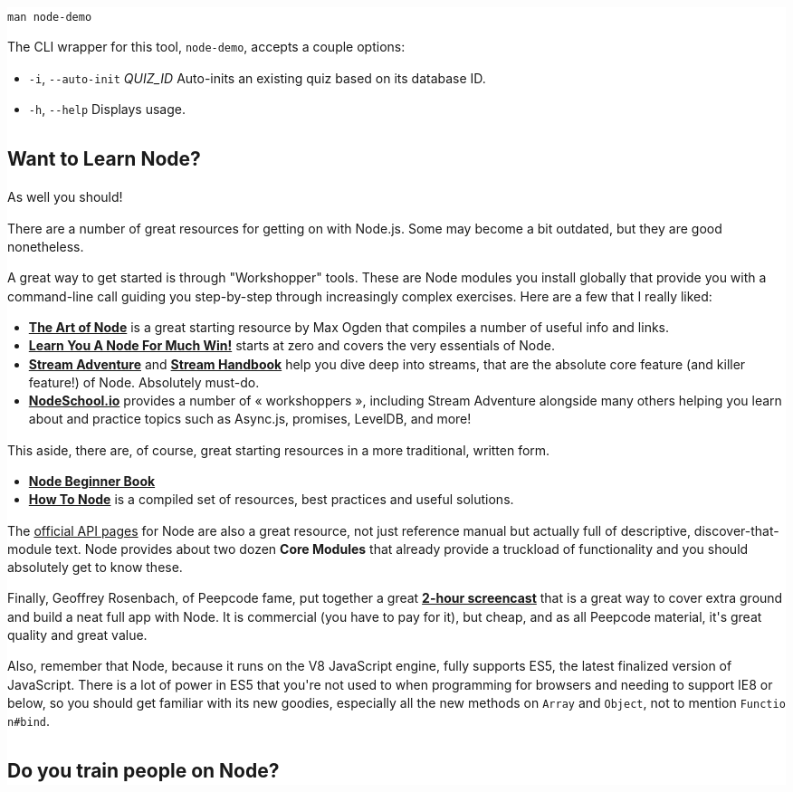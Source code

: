 ```
man node-demo
```

The CLI wrapper for this tool, `node-demo`, accepts a couple options:

* `-i`, `--auto-init` *QUIZ_ID*
  Auto-inits an existing quiz based on its database ID.

* `-h`, `--help`
  Displays usage.


Want to Learn Node?
-------------------

As well you should!

There are a number of great resources for getting on with Node.js.  Some may become a bit outdated, but they are good nonetheless.

A great way to get started is through "Workshopper" tools.  These are Node modules you install globally that provide you with a command-line call guiding you step-by-step through increasingly complex exercises.  Here are a few that I really liked:

* [**The Art of Node**](https://github.com/maxogden/art-of-node) is a great starting resource by Max Ogden that compiles a number of useful info and links.
* [**Learn You A Node For Much Win!**](https://github.com/rvagg/learnyounode) starts at zero and covers the very essentials of Node.
* [**Stream Adventure**](https://github.com/substack/stream-adventure) and [**Stream Handbook**](https://github.com/substack/stream-handbook) help you dive deep into streams, that are the absolute core feature (and killer feature!) of Node.  Absolutely must-do.
* [**NodeSchool.io**](http://nodeschool.io) provides a number of « workshoppers », including Stream Adventure alongside many others helping you learn about and practice topics such as Async.js, promises, LevelDB, and more!

This aside, there are, of course, great starting resources in a more traditional, written form.

* [**Node Beginner Book**](http://www.nodebeginner.org/)
* [**How To Node**](http://howtonode.org/) is a compiled set of resources, best practices and useful solutions.

The [official API pages](http://nodejs.org/api/) for Node are also a great resource, not just reference manual but actually full of descriptive, discover-that-module text.  Node provides about two dozen **Core Modules** that already provide a truckload of functionality and you should absolutely get to know these.

Finally, Geoffrey Rosenbach, of Peepcode fame, put together a great [**2-hour screencast**](https://peepcode.com/screencasts/node) that is a great way to cover extra ground and build a neat full app with Node.  It is commercial (you have to pay for it), but cheap, and as all Peepcode material, it's great quality and great value.

Also, remember that Node, because it runs on the V8 JavaScript engine, fully supports ES5, the latest finalized version of JavaScript.  There is a lot of power in ES5 that you're not used to when programming for browsers and needing to support IE8 or below, so you should get familiar with its new goodies, especially all the new methods on `Array` and `Object`, not to mention `Function#bind`.

Do you train people on Node?
----------------------------
